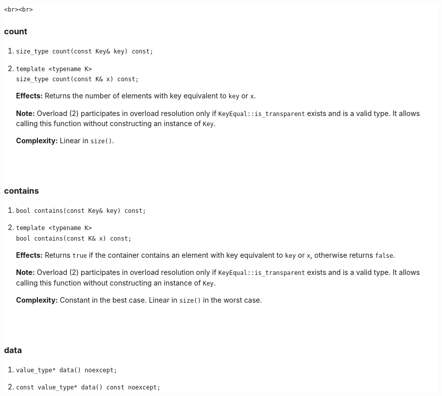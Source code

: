     <br><br>



### count

1.  ```
    size_type count(const Key& key) const;
    ```
2.  ```
    template <typename K>
    size_type count(const K& x) const;
    ```

    **Effects:**
    Returns the number of elements with key equivalent to `key` or `x`.

    **Note:**
    Overload (2) participates in overload resolution only if `KeyEqual::is_transparent` exists and is a valid type. It allows calling this function without constructing an instance of `Key`.

    **Complexity:**
    Linear in `size()`.

    <br><br>



### contains

1.  ```
    bool contains(const Key& key) const;
    ```
2.  ```
    template <typename K>
    bool contains(const K& x) const;
    ```

    **Effects:**
    Returns `true` if the container contains an element with key equivalent to `key` or `x`, otherwise returns `false`.

    **Note:**
    Overload (2) participates in overload resolution only if `KeyEqual::is_transparent` exists and is a valid type. It allows calling this function without constructing an instance of `Key`.

    **Complexity:**
    Constant in the best case. Linear in `size()` in the worst case.

    <br><br>



### data

1.  ```
    value_type* data() noexcept;
    ```
2.  ```
    const value_type* data() const noexcept;
    ```
